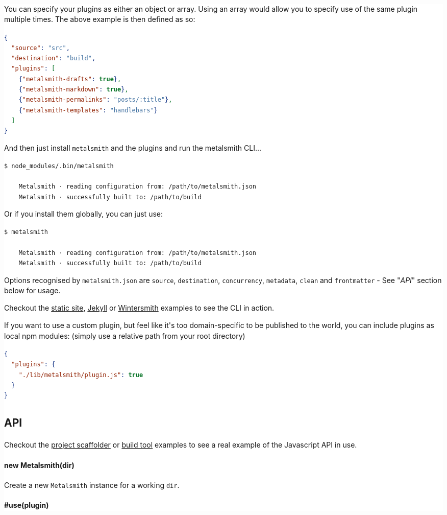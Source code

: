 You can specify your plugins as either an object or array. Using an array would allow you to specify use of the same plugin multiple times. The above example is then defined as so:

```json
{
  "source": "src",
  "destination": "build",
  "plugins": [
    {"metalsmith-drafts": true},
    {"metalsmith-markdown": true},
    {"metalsmith-permalinks": "posts/:title"},
    {"metalsmith-templates": "handlebars"}
  ]
}
```

And then just install `metalsmith` and the plugins and run the metalsmith CLI...

    $ node_modules/.bin/metalsmith

        Metalsmith · reading configuration from: /path/to/metalsmith.json
        Metalsmith · successfully built to: /path/to/build

Or if you install them globally, you can just use:

    $ metalsmith

        Metalsmith · reading configuration from: /path/to/metalsmith.json
        Metalsmith · successfully built to: /path/to/build

Options recognised by `metalsmith.json` are `source`, `destination`, `concurrency`, `metadata`, `clean` and `frontmatter` - See "*API*" section below for usage.

Checkout the [static site](examples/static-site), [Jekyll](examples/jekyll) or [Wintersmith](examples/wintersmith) examples to see the CLI in action.

If you want to use a custom plugin, but feel like it's too domain-specific to
be published to the world, you can include plugins as local npm modules:
(simply use a relative path from your root directory)

```json
{
  "plugins": {
    "./lib/metalsmith/plugin.js": true
  }
}
```

## API

Checkout the [project scaffolder](examples/project-scaffolder) or [build tool](examples/build-tool) examples to see a real example of the Javascript API in use.

#### new Metalsmith(dir)

Create a new `Metalsmith` instance for a working `dir`.

#### #use(plugin)
